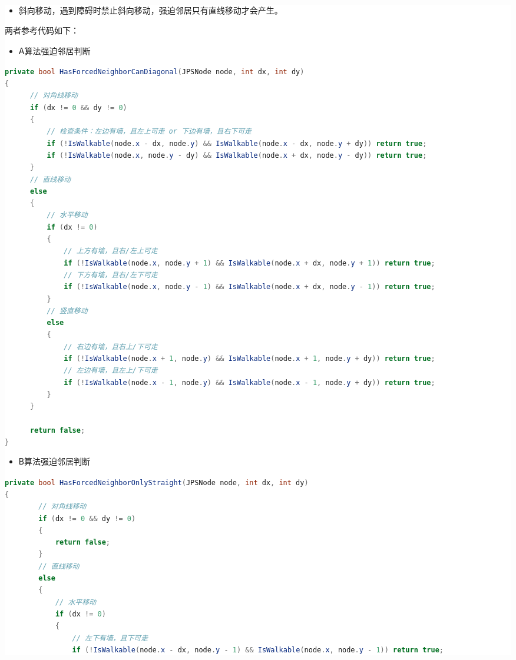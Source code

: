 - 斜向移动，遇到障碍时禁止斜向移动，强迫邻居只有直线移动才会产生。



两者参考代码如下：

- A算法强迫邻居判断
```C#
private bool HasForcedNeighborCanDiagonal(JPSNode node, int dx, int dy)
{
      // 对角线移动
      if (dx != 0 && dy != 0)
      {
          // 检查条件：左边有墙，且左上可走 or 下边有墙，且右下可走
          if (!IsWalkable(node.x - dx, node.y) && IsWalkable(node.x - dx, node.y + dy)) return true;
          if (!IsWalkable(node.x, node.y - dy) && IsWalkable(node.x + dx, node.y - dy)) return true;
      }
      // 直线移动
      else
      {
          // 水平移动
          if (dx != 0)
          {
              // 上方有墙，且右/左上可走
              if (!IsWalkable(node.x, node.y + 1) && IsWalkable(node.x + dx, node.y + 1)) return true;
              // 下方有墙，且右/左下可走
              if (!IsWalkable(node.x, node.y - 1) && IsWalkable(node.x + dx, node.y - 1)) return true;
          }
          // 竖直移动
          else
          {
              // 右边有墙，且右上/下可走
              if (!IsWalkable(node.x + 1, node.y) && IsWalkable(node.x + 1, node.y + dy)) return true;
              // 左边有墙，且左上/下可走
              if (!IsWalkable(node.x - 1, node.y) && IsWalkable(node.x - 1, node.y + dy)) return true;
          }
      }
            
      return false;
}
```

- B算法强迫邻居判断
```C#
private bool HasForcedNeighborOnlyStraight(JPSNode node, int dx, int dy)
{
        // 对角线移动
        if (dx != 0 && dy != 0)
        {
            return false;
        }
        // 直线移动
        else
        {
            // 水平移动
            if (dx != 0)
            {
                // 左下有墙，且下可走
                if (!IsWalkable(node.x - dx, node.y - 1) && IsWalkable(node.x, node.y - 1)) return true;
```